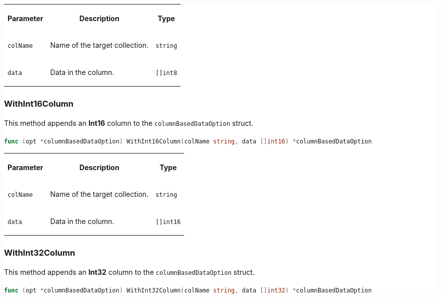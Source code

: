 <table>
   <tr>
     <th><p>Parameter</p></th>
     <th><p>Description</p></th>
     <th><p>Type</p></th>
   </tr>
   <tr>
     <td><p><code>colName</code></p></td>
     <td><p>Name of the target collection.</p></td>
     <td><p><code>string</code></p></td>
   </tr>
   <tr>
     <td><p><code>data</code></p></td>
     <td><p>Data in the column.</p></td>
     <td><p><code>[]int8</code></p></td>
   </tr>
</table>

### WithInt16Column

This method appends an **Int16** column to the `columnBasedDataOption` struct.

```go
func (opt *columnBasedDataOption) WithInt16Column(colName string, data []int16) *columnBasedDataOption
```

<table>
   <tr>
     <th><p>Parameter</p></th>
     <th><p>Description</p></th>
     <th><p>Type</p></th>
   </tr>
   <tr>
     <td><p><code>colName</code></p></td>
     <td><p>Name of the target collection.</p></td>
     <td><p><code>string</code></p></td>
   </tr>
   <tr>
     <td><p><code>data</code></p></td>
     <td><p>Data in the column.</p></td>
     <td><p><code>[]int16</code></p></td>
   </tr>
</table>

### WithInt32Column

This method appends an **Int32** column to the `columnBasedDataOption` struct.

```go
func (opt *columnBasedDataOption) WithInt32Column(colName string, data []int32) *columnBasedDataOption
```
